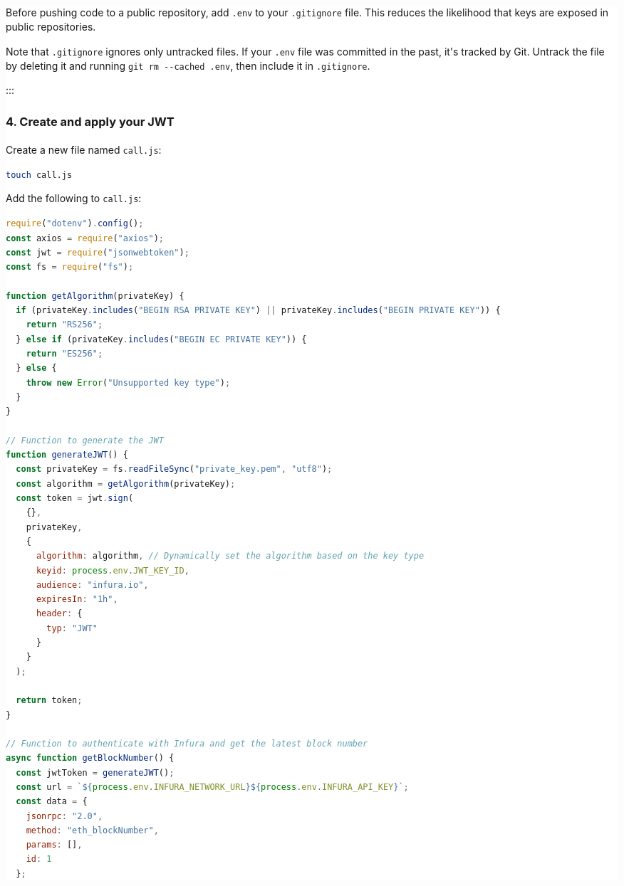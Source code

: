 Before pushing code to a public repository, add `.env` to your `.gitignore` file. This reduces the likelihood that keys are exposed in public repositories.
  
Note that `.gitignore` ignores only untracked files. If your `.env` file was committed in the past, it's tracked by Git. Untrack the file by deleting it and running `git rm --cached .env`, then include it in `.gitignore`.

:::

### 4. Create and apply your JWT

Create a new file named `call.js`:

```bash
touch call.js
```

Add the following to `call.js`:

```javascript title="call.js"
require("dotenv").config();
const axios = require("axios");
const jwt = require("jsonwebtoken");
const fs = require("fs");

function getAlgorithm(privateKey) {
  if (privateKey.includes("BEGIN RSA PRIVATE KEY") || privateKey.includes("BEGIN PRIVATE KEY")) {
    return "RS256";
  } else if (privateKey.includes("BEGIN EC PRIVATE KEY")) {
    return "ES256";
  } else {
    throw new Error("Unsupported key type");
  }
}

// Function to generate the JWT
function generateJWT() {
  const privateKey = fs.readFileSync("private_key.pem", "utf8");
  const algorithm = getAlgorithm(privateKey);
  const token = jwt.sign(
    {},
    privateKey,
    {
      algorithm: algorithm, // Dynamically set the algorithm based on the key type
      keyid: process.env.JWT_KEY_ID,
      audience: "infura.io",
      expiresIn: "1h",
      header: {
        typ: "JWT"
      }
    }
  );

  return token;
}

// Function to authenticate with Infura and get the latest block number
async function getBlockNumber() {
  const jwtToken = generateJWT();
  const url = `${process.env.INFURA_NETWORK_URL}${process.env.INFURA_API_KEY}`;
  const data = {
    jsonrpc: "2.0",
    method: "eth_blockNumber",
    params: [],
    id: 1
  };

```